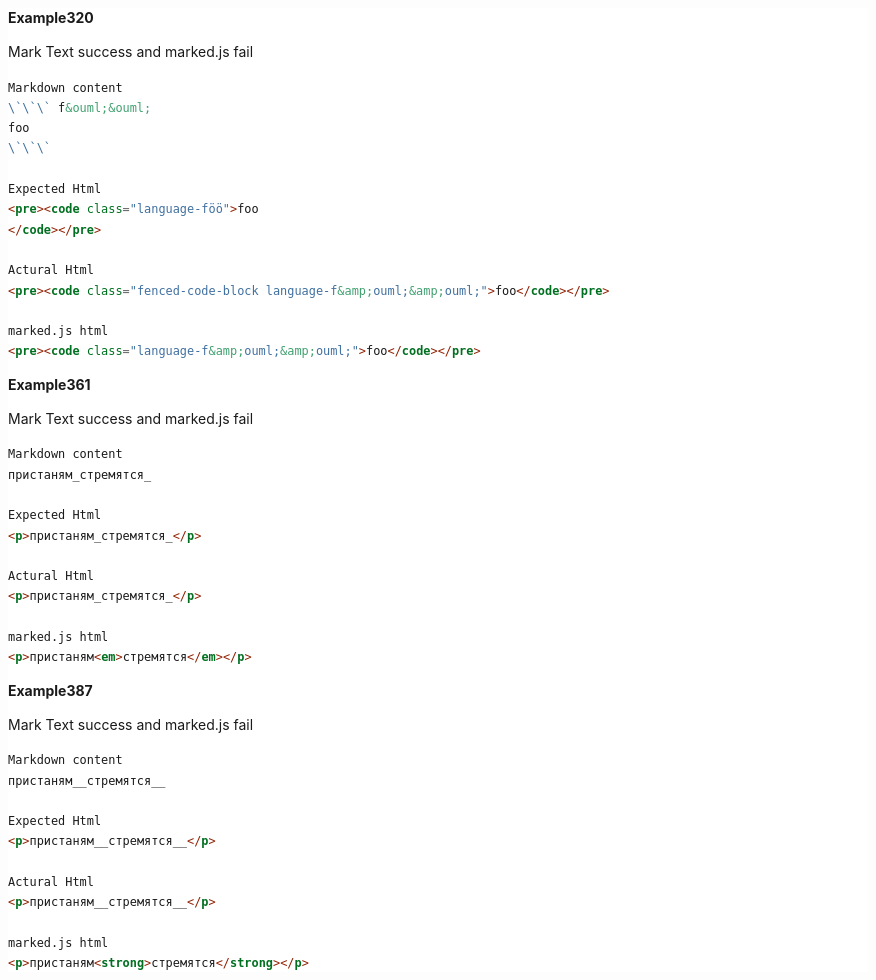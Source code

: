 ```markdown

```

**Example320**

Mark Text success and marked.js fail

```markdown
Markdown content
\`\`\` f&ouml;&ouml;
foo
\`\`\`

Expected Html
<pre><code class="language-föö">foo
</code></pre>

Actural Html
<pre><code class="fenced-code-block language-f&amp;ouml;&amp;ouml;">foo</code></pre>

marked.js html
<pre><code class="language-f&amp;ouml;&amp;ouml;">foo</code></pre>

```

**Example361**

Mark Text success and marked.js fail

```markdown
Markdown content
пристаням_стремятся_

Expected Html
<p>пристаням_стремятся_</p>

Actural Html
<p>пристаням_стремятся_</p>

marked.js html
<p>пристаням<em>стремятся</em></p>

```

**Example387**

Mark Text success and marked.js fail

```markdown
Markdown content
пристаням__стремятся__

Expected Html
<p>пристаням__стремятся__</p>

Actural Html
<p>пристаням__стремятся__</p>

marked.js html
<p>пристаням<strong>стремятся</strong></p>

```

